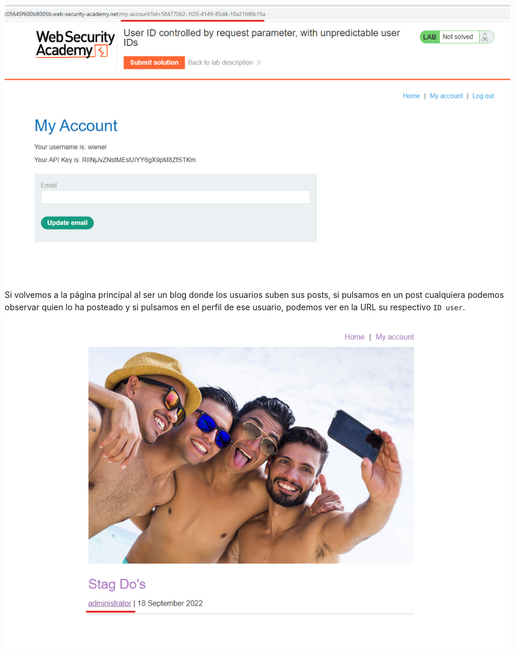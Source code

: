 <p align="center">
     <img src="/assets/images/portswigger/user_id_controlled_by_request_parameter_with_unpredectible_user_id/8.png" width="1000">
</p><br>

Si volvemos a la página principal al ser un blog donde los usuarios suben sus posts, si pulsamos en un post cualquiera podemos observar quien lo ha posteado y si pulsamos en el perfil de ese usuario, podemos ver en la URL su 
respectivo `ID user`. 

<p align="center">
     <img src="/assets/images/portswigger/user_id_controlled_by_request_parameter_with_unpredectible_user_id/9.png" width="1000">
</p><br>
